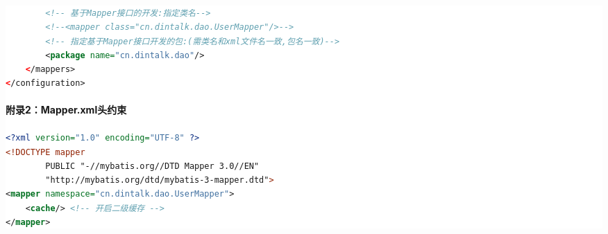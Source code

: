 ```xml
        <!-- 基于Mapper接口的开发:指定类名-->
        <!--<mapper class="cn.dintalk.dao.UserMapper"/>-->
        <!-- 指定基于Mapper接口开发的包:(需类名和xml文件名一致,包名一致)-->
        <package name="cn.dintalk.dao"/>
    </mappers>
</configuration>
```

#### 附录2：Mapper.xml头约束

```xml
<?xml version="1.0" encoding="UTF-8" ?>
<!DOCTYPE mapper
        PUBLIC "-//mybatis.org//DTD Mapper 3.0//EN"
        "http://mybatis.org/dtd/mybatis-3-mapper.dtd">
<mapper namespace="cn.dintalk.dao.UserMapper">
    <cache/> <!-- 开启二级缓存 -->
</mapper>
```

